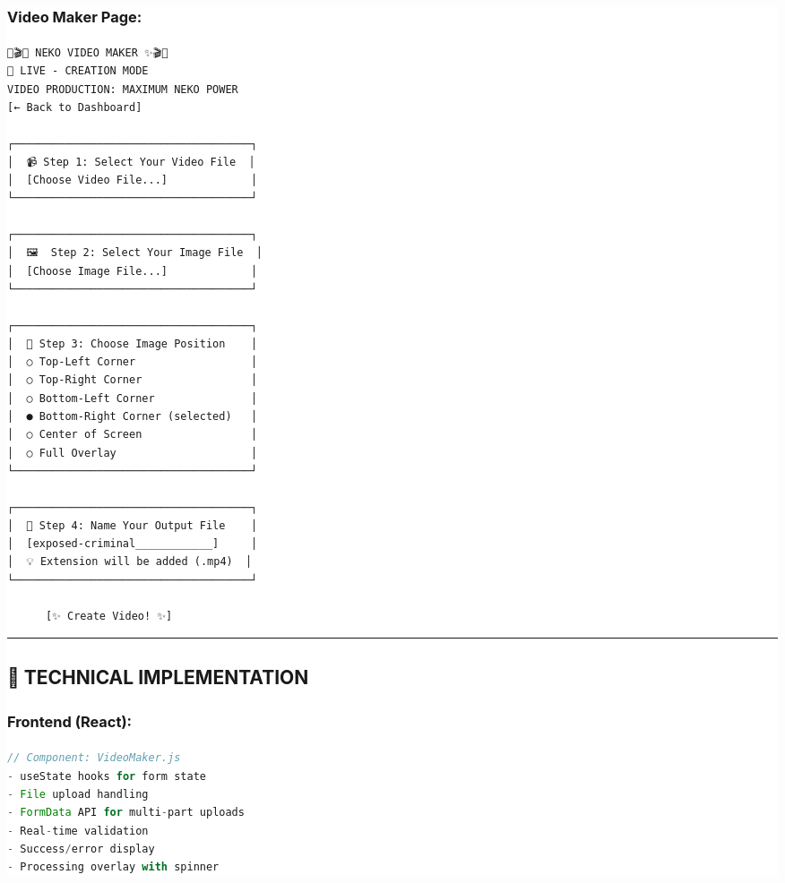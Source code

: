 ### Video Maker Page:
```
🐾🎬✨ NEKO VIDEO MAKER ✨🎬🐾
🔴 LIVE - CREATION MODE
VIDEO PRODUCTION: MAXIMUM NEKO POWER
[← Back to Dashboard]

┌─────────────────────────────────────┐
│  📹 Step 1: Select Your Video File  │
│  [Choose Video File...]             │
└─────────────────────────────────────┘

┌─────────────────────────────────────┐
│  🖼️  Step 2: Select Your Image File  │
│  [Choose Image File...]             │
└─────────────────────────────────────┘

┌─────────────────────────────────────┐
│  📍 Step 3: Choose Image Position    │
│  ○ Top-Left Corner                  │
│  ○ Top-Right Corner                 │
│  ○ Bottom-Left Corner               │
│  ● Bottom-Right Corner (selected)   │
│  ○ Center of Screen                 │
│  ○ Full Overlay                     │
└─────────────────────────────────────┘

┌─────────────────────────────────────┐
│  💾 Step 4: Name Your Output File    │
│  [exposed-criminal____________]     │
│  💡 Extension will be added (.mp4)  │
└─────────────────────────────────────┘

      [✨ Create Video! ✨]
```

---

## 🔧 TECHNICAL IMPLEMENTATION

### Frontend (React):
```javascript
// Component: VideoMaker.js
- useState hooks for form state
- File upload handling
- FormData API for multi-part uploads
- Real-time validation
- Success/error display
- Processing overlay with spinner
```
